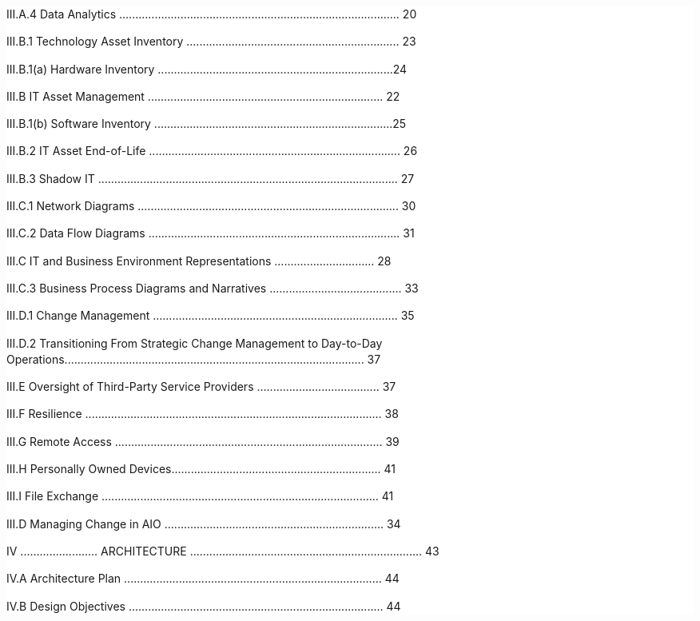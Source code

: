 III.A.4 Data Analytics ....................................................................................... 20 

III.B.1 Technology Asset Inventory .................................................................. 23 

III.B.1(a) Hardware Inventory .........................................................................24 

III.B IT Asset Management ......................................................................... 22 

III.B.1(b) Software Inventory ..........................................................................25 

III.B.2 IT Asset End-of-Life .............................................................................. 26 

III.B.3 Shadow IT ............................................................................................. 27 

III.C.1 Network Diagrams ................................................................................. 30 

III.C.2 Data Flow Diagrams .............................................................................. 31 

III.C IT and Business Environment Representations ............................... 28 

III.C.3 Business Process Diagrams and Narratives ......................................... 33 

III.D.1 Change Management ............................................................................ 35 

III.D.2 Transitioning From Strategic Change Management to Day-to-Day Operations............................................................................................. 37 

III.E Oversight of Third-Party Service Providers ...................................... 37 

III.F Resilience ............................................................................................ 38 

III.G Remote Access ................................................................................... 39 

III.H Personally Owned Devices................................................................. 41 

III.I File Exchange ...................................................................................... 41 

III.D Managing Change in AIO .................................................................... 34 

IV ........................ ARCHITECTURE ........................................................................ 43 

IV.A Architecture Plan ................................................................................ 44 

IV.B Design Objectives ............................................................................... 44 

